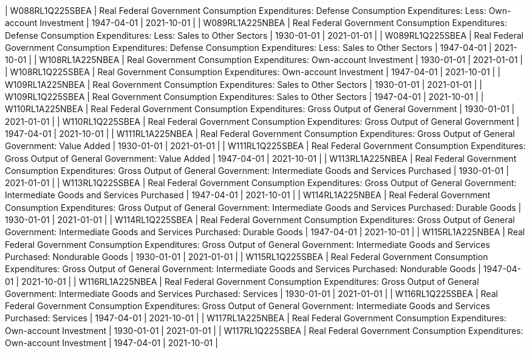 | W088RL1Q225SBEA   | Real Federal Government Consumption Expenditures: Defense Consumption Expenditures: Less: Own-account Investment                                                                                               | 1947-04-01          | 2021-10-01        |
| W089RL1A225NBEA   | Real Federal Government Consumption Expenditures: Defense Consumption Expenditures: Less: Sales to Other Sectors                                                                                               | 1930-01-01          | 2021-01-01        |
| W089RL1Q225SBEA   | Real Federal Government Consumption Expenditures: Defense Consumption Expenditures: Less: Sales to Other Sectors                                                                                               | 1947-04-01          | 2021-10-01        |
| W108RL1A225NBEA   | Real Government Consumption Expenditures: Own-account Investment                                                                                                                                               | 1930-01-01          | 2021-01-01        |
| W108RL1Q225SBEA   | Real Government Consumption Expenditures: Own-account Investment                                                                                                                                               | 1947-04-01          | 2021-10-01        |
| W109RL1A225NBEA   | Real Government Consumption Expenditures: Sales to Other Sectors                                                                                                                                               | 1930-01-01          | 2021-01-01        |
| W109RL1Q225SBEA   | Real Government Consumption Expenditures: Sales to Other Sectors                                                                                                                                               | 1947-04-01          | 2021-10-01        |
| W110RL1A225NBEA   | Real Federal Government Consumption Expenditures: Gross Output of General Government                                                                                                                           | 1930-01-01          | 2021-01-01        |
| W110RL1Q225SBEA   | Real Federal Government Consumption Expenditures: Gross Output of General Government                                                                                                                           | 1947-04-01          | 2021-10-01        |
| W111RL1A225NBEA   | Real Federal Government Consumption Expenditures: Gross Output of General Government: Value Added                                                                                                              | 1930-01-01          | 2021-01-01        |
| W111RL1Q225SBEA   | Real Federal Government Consumption Expenditures: Gross Output of General Government: Value Added                                                                                                              | 1947-04-01          | 2021-10-01        |
| W113RL1A225NBEA   | Real Federal Government Consumption Expenditures: Gross Output of General Government: Intermediate Goods and Services Purchased                                                                                | 1930-01-01          | 2021-01-01        |
| W113RL1Q225SBEA   | Real Federal Government Consumption Expenditures: Gross Output of General Government: Intermediate Goods and Services Purchased                                                                                | 1947-04-01          | 2021-10-01        |
| W114RL1A225NBEA   | Real Federal Government Consumption Expenditures: Gross Output of General Government: Intermediate Goods and Services Purchased: Durable Goods                                                                 | 1930-01-01          | 2021-01-01        |
| W114RL1Q225SBEA   | Real Federal Government Consumption Expenditures: Gross Output of General Government: Intermediate Goods and Services Purchased: Durable Goods                                                                 | 1947-04-01          | 2021-10-01        |
| W115RL1A225NBEA   | Real Federal Government Consumption Expenditures: Gross Output of General Government: Intermediate Goods and Services Purchased: Nondurable Goods                                                              | 1930-01-01          | 2021-01-01        |
| W115RL1Q225SBEA   | Real Federal Government Consumption Expenditures: Gross Output of General Government: Intermediate Goods and Services Purchased: Nondurable Goods                                                              | 1947-04-01          | 2021-10-01        |
| W116RL1A225NBEA   | Real Federal Government Consumption Expenditures: Gross Output of General Government: Intermediate Goods and Services Purchased: Services                                                                      | 1930-01-01          | 2021-01-01        |
| W116RL1Q225SBEA   | Real Federal Government Consumption Expenditures: Gross Output of General Government: Intermediate Goods and Services Purchased: Services                                                                      | 1947-04-01          | 2021-10-01        |
| W117RL1A225NBEA   | Real Federal Government Consumption Expenditures: Own-account Investment                                                                                                                                       | 1930-01-01          | 2021-01-01        |
| W117RL1Q225SBEA   | Real Federal Government Consumption Expenditures: Own-account Investment                                                                                                                                       | 1947-04-01          | 2021-10-01        |